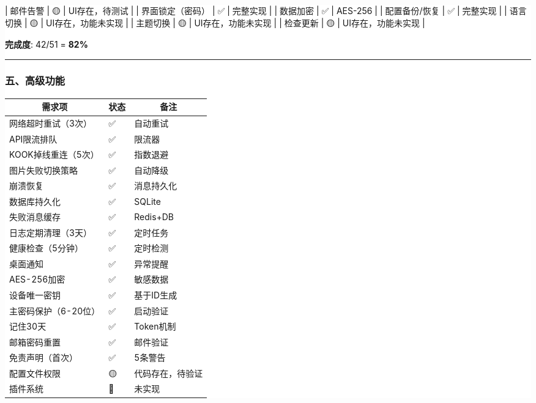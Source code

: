 | 邮件告警 | 🟡 | UI存在，待测试 |
| 界面锁定（密码） | ✅ | 完整实现 |
| 数据加密 | ✅ | AES-256 |
| 配置备份/恢复 | ✅ | 完整实现 |
| 语言切换 | 🟡 | UI存在，功能未实现 |
| 主题切换 | 🟡 | UI存在，功能未实现 |
| 检查更新 | 🟡 | UI存在，功能未实现 |

**完成度**: 42/51 = **82%**

---

### 五、高级功能

| 需求项 | 状态 | 备注 |
|--------|------|------|
| 网络超时重试（3次） | ✅ | 自动重试 |
| API限流排队 | ✅ | 限流器 |
| KOOK掉线重连（5次） | ✅ | 指数退避 |
| 图片失败切换策略 | ✅ | 自动降级 |
| 崩溃恢复 | ✅ | 消息持久化 |
| 数据库持久化 | ✅ | SQLite |
| 失败消息缓存 | ✅ | Redis+DB |
| 日志定期清理（3天） | ✅ | 定时任务 |
| 健康检查（5分钟） | ✅ | 定时检测 |
| 桌面通知 | ✅ | 异常提醒 |
| AES-256加密 | ✅ | 敏感数据 |
| 设备唯一密钥 | ✅ | 基于ID生成 |
| 主密码保护（6-20位） | ✅ | 启动验证 |
| 记住30天 | ✅ | Token机制 |
| 邮箱密码重置 | ✅ | 邮件验证 |
| 免责声明（首次） | ✅ | 5条警告 |
| 配置文件权限 | 🟡 | 代码存在，待验证 |
| 插件系统 | 🔴 | 未实现 |
